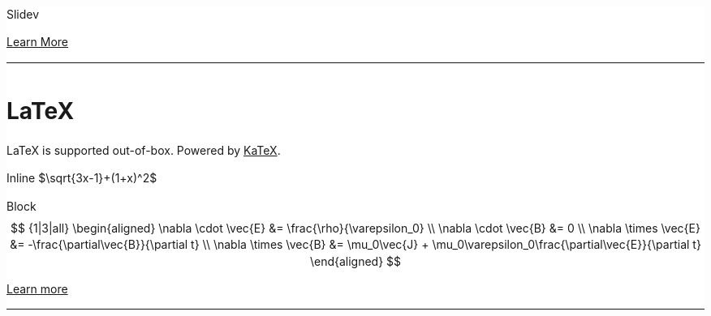   <div
    class="text-5xl absolute top-14 left-40 text-[#2B90B6] -z-1"
    v-motion
    :initial="{ x: -80, opacity: 0}"
    :enter="{ x: 0, opacity: 1, transition: { delay: 2000, duration: 1000 } }">
    Slidev
  </div>
</div>


<script setup lang="ts">
const final = {
  x: 0,
  y: 0,
  rotate: 0,
  scale: 1,
  transition: {
    type: 'spring',
    damping: 10,
    stiffness: 20,
    mass: 2
  }
}
</script>

<div
  v-motion
  :initial="{ x:35, y: 30, opacity: 0}"
  :enter="{ y: 0, opacity: 1, transition: { delay: 3500 } }">

[Learn More](https://sli.dev/guide/animations.html#motion)

</div>

---

# LaTeX

LaTeX is supported out-of-box. Powered by [KaTeX](https://katex.org/).

<div h-3 />

Inline $\sqrt{3x-1}+(1+x)^2$

Block
$$ {1|3|all}
\begin{aligned}
\nabla \cdot \vec{E} &= \frac{\rho}{\varepsilon_0} \\
\nabla \cdot \vec{B} &= 0 \\
\nabla \times \vec{E} &= -\frac{\partial\vec{B}}{\partial t} \\
\nabla \times \vec{B} &= \mu_0\vec{J} + \mu_0\varepsilon_0\frac{\partial\vec{E}}{\partial t}
\end{aligned}
$$

[Learn more](https://sli.dev/features/latex)

---

[^1]: [Learn More](https://sli.dev/guide/line-highlighting)